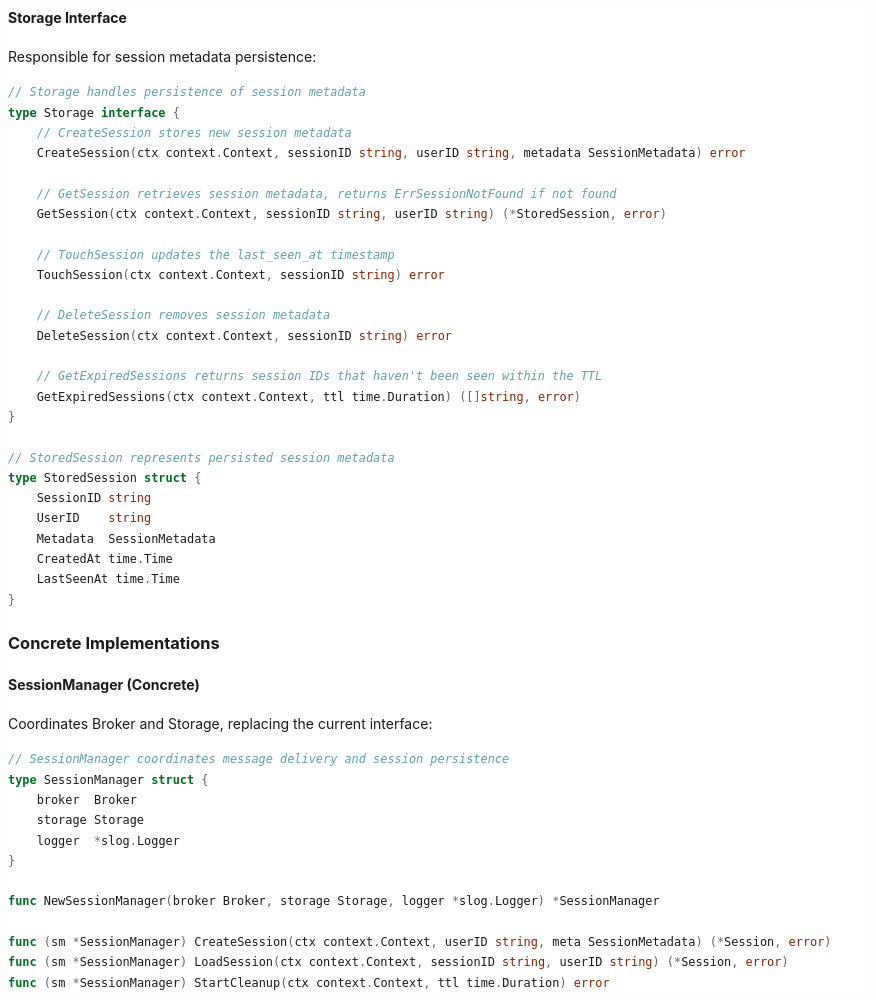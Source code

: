 #### Storage Interface

Responsible for session metadata persistence:

```go
// Storage handles persistence of session metadata
type Storage interface {
    // CreateSession stores new session metadata
    CreateSession(ctx context.Context, sessionID string, userID string, metadata SessionMetadata) error

    // GetSession retrieves session metadata, returns ErrSessionNotFound if not found
    GetSession(ctx context.Context, sessionID string, userID string) (*StoredSession, error)

    // TouchSession updates the last_seen_at timestamp
    TouchSession(ctx context.Context, sessionID string) error

    // DeleteSession removes session metadata
    DeleteSession(ctx context.Context, sessionID string) error

    // GetExpiredSessions returns session IDs that haven't been seen within the TTL
    GetExpiredSessions(ctx context.Context, ttl time.Duration) ([]string, error)
}

// StoredSession represents persisted session metadata
type StoredSession struct {
    SessionID string
    UserID    string
    Metadata  SessionMetadata
    CreatedAt time.Time
    LastSeenAt time.Time
}
```

### Concrete Implementations

#### SessionManager (Concrete)

Coordinates Broker and Storage, replacing the current interface:

```go
// SessionManager coordinates message delivery and session persistence
type SessionManager struct {
    broker  Broker
    storage Storage
    logger  *slog.Logger
}

func NewSessionManager(broker Broker, storage Storage, logger *slog.Logger) *SessionManager

func (sm *SessionManager) CreateSession(ctx context.Context, userID string, meta SessionMetadata) (*Session, error)
func (sm *SessionManager) LoadSession(ctx context.Context, sessionID string, userID string) (*Session, error)
func (sm *SessionManager) StartCleanup(ctx context.Context, ttl time.Duration) error
```
